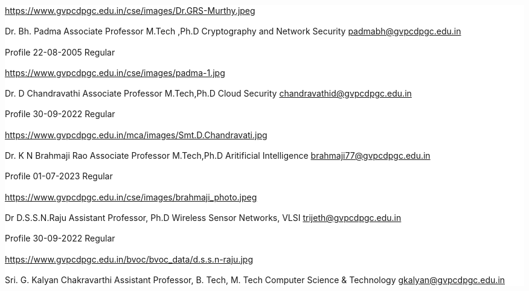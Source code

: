 https://www.gvpcdpgc.edu.in/cse/images/Dr.GRS-Murthy.jpeg

Dr. Bh. Padma
Associate Professor
M.Tech ,Ph.D
Cryptography and Network Security
padmabh@gvpcdpgc.edu.in

Profile
22-08-2005
Regular


https://www.gvpcdpgc.edu.in/cse/images/padma-1.jpg

Dr. D Chandravathi
Associate Professor
M.Tech,Ph.D
Cloud Security
chandravathid@gvpcdpgc.edu.in

Profile
30-09-2022
Regular


https://www.gvpcdpgc.edu.in/mca/images/Smt.D.Chandravati.jpg

Dr. K N Brahmaji Rao
Associate Professor
M.Tech,Ph.D
Aritificial Intelligence
brahmaji77@gvpcdpgc.edu.in

Profile
01-07-2023
Regular

https://www.gvpcdpgc.edu.in/cse/images/brahmaji_photo.jpeg


Dr D.S.S.N.Raju
Assistant Professor,
Ph.D
Wireless Sensor Networks, VLSI
trijeth@gvpcdpgc.edu.in

Profile
30-09-2022
Regular

https://www.gvpcdpgc.edu.in/bvoc/bvoc_data/d.s.s.n-raju.jpg

Sri. G. Kalyan Chakravarthi
Assistant Professor,
B. Tech, M. Tech
Computer Science & Technology
gkalyan@gvpcdpgc.edu.in
